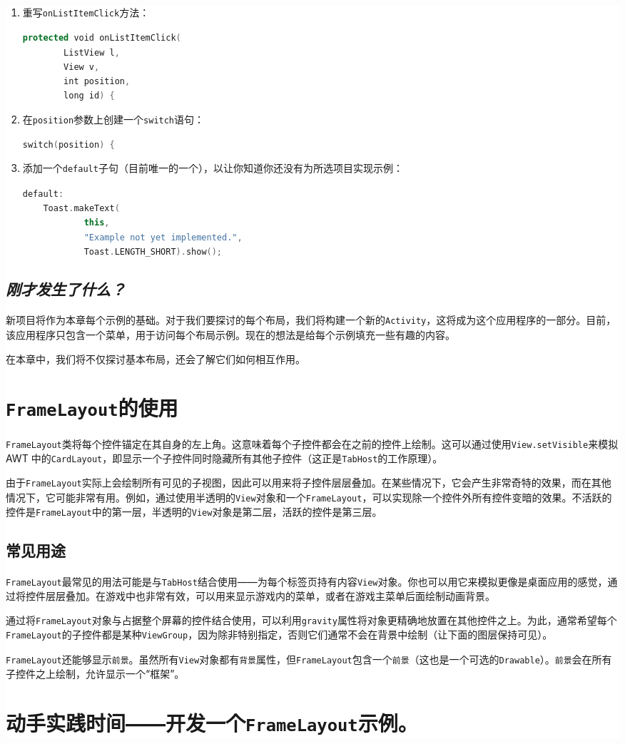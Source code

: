 1.  重写`onListItemClick`方法：

    ```kt
    protected void onListItemClick(
            ListView l,
            View v,
            int position,
            long id) {
    ```

1.  在`position`参数上创建一个`switch`语句：

    ```kt
    switch(position) {
    ```

1.  添加一个`default`子句（目前唯一的一个），以让你知道你还没有为所选项目实现示例：

    ```kt
    default:
        Toast.makeText(
                this,
                "Example not yet implemented.",
                Toast.LENGTH_SHORT).show();
    ```

## *刚才发生了什么？*

新项目将作为本章每个示例的基础。对于我们要探讨的每个布局，我们将构建一个新的`Activity`，这将成为这个应用程序的一部分。目前，该应用程序只包含一个菜单，用于访问每个布局示例。现在的想法是给每个示例填充一些有趣的内容。

在本章中，我们将不仅探讨基本布局，还会了解它们如何相互作用。

# `FrameLayout`的使用

`FrameLayout`类将每个控件锚定在其自身的左上角。这意味着每个子控件都会在之前的控件上绘制。这可以通过使用`View.setVisible`来模拟 AWT 中的`CardLayout`，即显示一个子控件同时隐藏所有其他子控件（这正是`TabHost`的工作原理）。

由于`FrameLayout`实际上会绘制所有可见的子视图，因此可以用来将子控件层层叠加。在某些情况下，它会产生非常奇特的效果，而在其他情况下，它可能非常有用。例如，通过使用半透明的`View`对象和一个`FrameLayout`，可以实现除一个控件外所有控件变暗的效果。不活跃的控件是`FrameLayout`中的第一层，半透明的`View`对象是第二层，活跃的控件是第三层。

## 常见用途

`FrameLayout`最常见的用法可能是与`TabHost`结合使用——为每个标签页持有内容`View`对象。你也可以用它来模拟更像是桌面应用的感觉，通过将控件层层叠加。在游戏中也非常有效，可以用来显示游戏内的菜单，或者在游戏主菜单后面绘制动画背景。

通过将`FrameLayout`对象与占据整个屏幕的控件结合使用，可以利用`gravity`属性将对象更精确地放置在其他控件之上。为此，通常希望每个`FrameLayout`的子控件都是某种`ViewGroup`，因为除非特别指定，否则它们通常不会在背景中绘制（让下面的图层保持可见）。

`FrameLayout`还能够显示`前景`。虽然所有`View`对象都有`背景`属性，但`FrameLayout`包含一个`前景`（这也是一个可选的`Drawable`）。`前景`会在所有子控件之上绘制，允许显示一个“框架”。

# 动手实践时间——开发一个`FrameLayout`示例。
